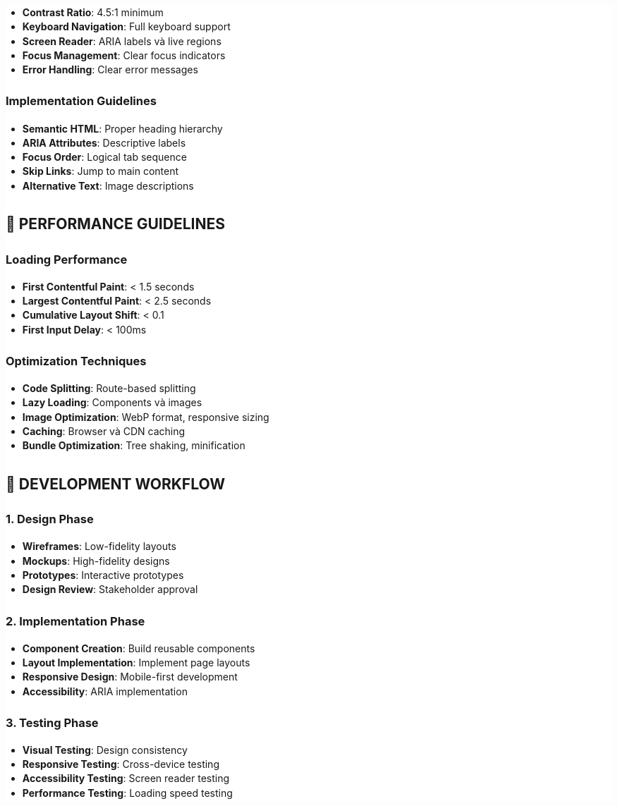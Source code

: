 - **Contrast Ratio**: 4.5:1 minimum
- **Keyboard Navigation**: Full keyboard support
- **Screen Reader**: ARIA labels và live regions
- **Focus Management**: Clear focus indicators
- **Error Handling**: Clear error messages

### **Implementation Guidelines**

- **Semantic HTML**: Proper heading hierarchy
- **ARIA Attributes**: Descriptive labels
- **Focus Order**: Logical tab sequence
- **Skip Links**: Jump to main content
- **Alternative Text**: Image descriptions

## 🚀 **PERFORMANCE GUIDELINES**

### **Loading Performance**

- **First Contentful Paint**: < 1.5 seconds
- **Largest Contentful Paint**: < 2.5 seconds
- **Cumulative Layout Shift**: < 0.1
- **First Input Delay**: < 100ms

### **Optimization Techniques**

- **Code Splitting**: Route-based splitting
- **Lazy Loading**: Components và images
- **Image Optimization**: WebP format, responsive sizing
- **Caching**: Browser và CDN caching
- **Bundle Optimization**: Tree shaking, minification

## 🔄 **DEVELOPMENT WORKFLOW**

### **1. Design Phase**

- **Wireframes**: Low-fidelity layouts
- **Mockups**: High-fidelity designs
- **Prototypes**: Interactive prototypes
- **Design Review**: Stakeholder approval

### **2. Implementation Phase**

- **Component Creation**: Build reusable components
- **Layout Implementation**: Implement page layouts
- **Responsive Design**: Mobile-first development
- **Accessibility**: ARIA implementation

### **3. Testing Phase**

- **Visual Testing**: Design consistency
- **Responsive Testing**: Cross-device testing
- **Accessibility Testing**: Screen reader testing
- **Performance Testing**: Loading speed testing
